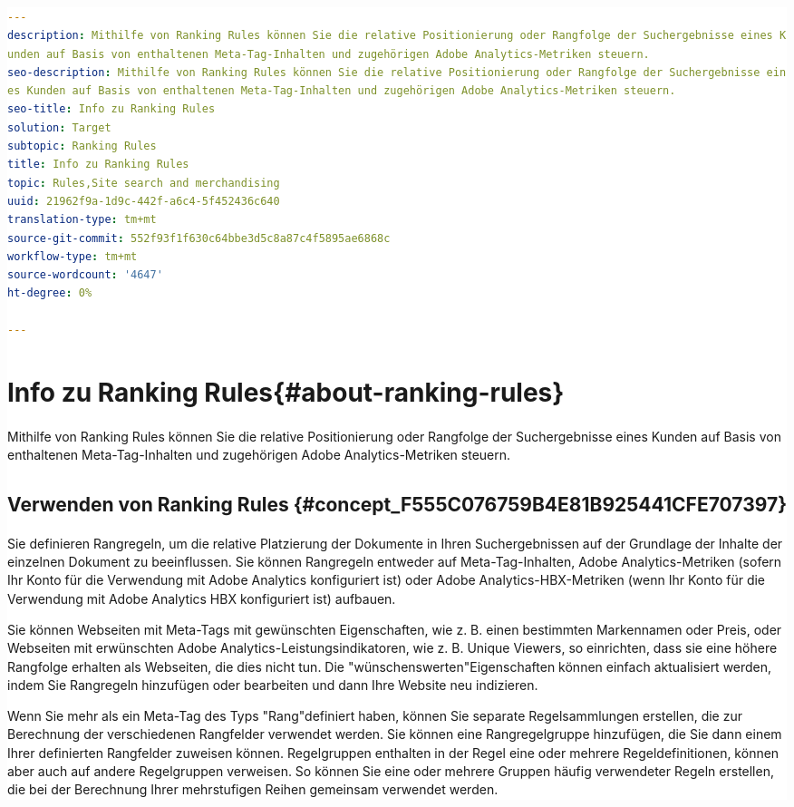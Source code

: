 ```yaml
---
description: Mithilfe von Ranking Rules können Sie die relative Positionierung oder Rangfolge der Suchergebnisse eines Kunden auf Basis von enthaltenen Meta-Tag-Inhalten und zugehörigen Adobe Analytics-Metriken steuern.
seo-description: Mithilfe von Ranking Rules können Sie die relative Positionierung oder Rangfolge der Suchergebnisse eines Kunden auf Basis von enthaltenen Meta-Tag-Inhalten und zugehörigen Adobe Analytics-Metriken steuern.
seo-title: Info zu Ranking Rules
solution: Target
subtopic: Ranking Rules
title: Info zu Ranking Rules
topic: Rules,Site search and merchandising
uuid: 21962f9a-1d9c-442f-a6c4-5f452436c640
translation-type: tm+mt
source-git-commit: 552f93f1f630c64bbe3d5c8a87c4f5895ae6868c
workflow-type: tm+mt
source-wordcount: '4647'
ht-degree: 0%

---
```



# Info zu Ranking Rules{#about-ranking-rules}

Mithilfe von Ranking Rules können Sie die relative Positionierung oder Rangfolge der Suchergebnisse eines Kunden auf Basis von enthaltenen Meta-Tag-Inhalten und zugehörigen Adobe Analytics-Metriken steuern.

## Verwenden von Ranking Rules {#concept_F555C076759B4E81B925441CFE707397}

Sie definieren Rangregeln, um die relative Platzierung der Dokumente in Ihren Suchergebnissen auf der Grundlage der Inhalte der einzelnen Dokument zu beeinflussen. Sie können Rangregeln entweder auf Meta-Tag-Inhalten, Adobe Analytics-Metriken (sofern Ihr Konto für die Verwendung mit Adobe Analytics konfiguriert ist) oder Adobe Analytics-HBX-Metriken (wenn Ihr Konto für die Verwendung mit Adobe Analytics HBX konfiguriert ist) aufbauen.

Sie können Webseiten mit Meta-Tags mit gewünschten Eigenschaften, wie z. B. einen bestimmten Markennamen oder Preis, oder Webseiten mit erwünschten Adobe Analytics-Leistungsindikatoren, wie z. B. Unique Viewers, so einrichten, dass sie eine höhere Rangfolge erhalten als Webseiten, die dies nicht tun. Die &quot;wünschenswerten&quot;Eigenschaften können einfach aktualisiert werden, indem Sie Rangregeln hinzufügen oder bearbeiten und dann Ihre Website neu indizieren.

Wenn Sie mehr als ein Meta-Tag des Typs &quot;Rang&quot;definiert haben, können Sie separate Regelsammlungen erstellen, die zur Berechnung der verschiedenen Rangfelder verwendet werden. Sie können eine Rangregelgruppe hinzufügen, die Sie dann einem Ihrer definierten Rangfelder zuweisen können. Regelgruppen enthalten in der Regel eine oder mehrere Regeldefinitionen, können aber auch auf andere Regelgruppen verweisen. So können Sie eine oder mehrere Gruppen häufig verwendeter Regeln erstellen, die bei der Berechnung Ihrer mehrstufigen Reihen gemeinsam verwendet werden.
